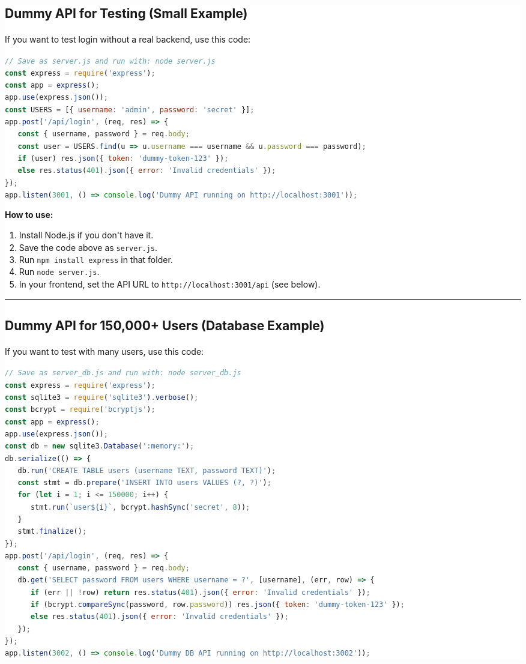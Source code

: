 
## Dummy API for Testing (Small Example)

If you want to test login without a real backend, use this code:

```js
// Save as server.js and run with: node server.js
const express = require('express');
const app = express();
app.use(express.json());
const USERS = [{ username: 'admin', password: 'secret' }];
app.post('/api/login', (req, res) => {
   const { username, password } = req.body;
   const user = USERS.find(u => u.username === username && u.password === password);
   if (user) res.json({ token: 'dummy-token-123' });
   else res.status(401).json({ error: 'Invalid credentials' });
});
app.listen(3001, () => console.log('Dummy API running on http://localhost:3001'));
```

**How to use:**
1. Install Node.js if you don't have it.
2. Save the code above as `server.js`.
3. Run `npm install express` in that folder.
4. Run `node server.js`.
5. In your frontend, set the API URL to `http://localhost:3001/api` (see below).

---

## Dummy API for 150,000+ Users (Database Example)

If you want to test with many users, use this code:

```js
// Save as server_db.js and run with: node server_db.js
const express = require('express');
const sqlite3 = require('sqlite3').verbose();
const bcrypt = require('bcryptjs');
const app = express();
app.use(express.json());
const db = new sqlite3.Database(':memory:');
db.serialize(() => {
   db.run('CREATE TABLE users (username TEXT, password TEXT)');
   const stmt = db.prepare('INSERT INTO users VALUES (?, ?)');
   for (let i = 1; i <= 150000; i++) {
      stmt.run(`user${i}`, bcrypt.hashSync('secret', 8));
   }
   stmt.finalize();
});
app.post('/api/login', (req, res) => {
   const { username, password } = req.body;
   db.get('SELECT password FROM users WHERE username = ?', [username], (err, row) => {
      if (err || !row) return res.status(401).json({ error: 'Invalid credentials' });
      if (bcrypt.compareSync(password, row.password)) res.json({ token: 'dummy-token-123' });
      else res.status(401).json({ error: 'Invalid credentials' });
   });
});
app.listen(3002, () => console.log('Dummy DB API running on http://localhost:3002'));
```
